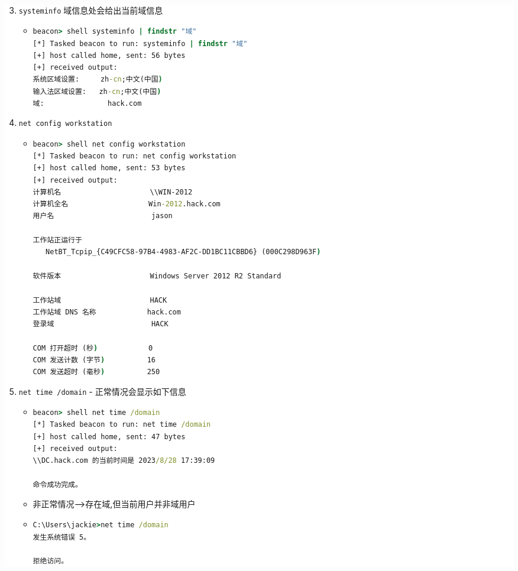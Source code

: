 3. `systeminfo` 域信息处会给出当前域信息

   - ```cmd
     beacon> shell systeminfo | findstr "域"
     [*] Tasked beacon to run: systeminfo | findstr "域"
     [+] host called home, sent: 56 bytes
     [+] received output:
     系统区域设置:     zh-cn;中文(中国)
     输入法区域设置:   zh-cn;中文(中国)
     域:               hack.com
     ```

4. `net config workstation`

   - ```cmd
     beacon> shell net config workstation
     [*] Tasked beacon to run: net config workstation
     [+] host called home, sent: 53 bytes
     [+] received output:
     计算机名                     \\WIN-2012
     计算机全名                   Win-2012.hack.com
     用户名                       jason
     
     工作站正运行于               
     	NetBT_Tcpip_{C49CFC58-97B4-4983-AF2C-DD1BC11CBBD6} (000C298D963F)
     
     软件版本                     Windows Server 2012 R2 Standard
     
     工作站域                     HACK
     工作站域 DNS 名称            hack.com
     登录域                       HACK
     
     COM 打开超时 (秒)            0
     COM 发送计数 (字节)          16
     COM 发送超时 (毫秒)          250
     ```

5. `net time /domain` - 正常情况会显示如下信息

   - ```cmd
     beacon> shell net time /domain
     [*] Tasked beacon to run: net time /domain
     [+] host called home, sent: 47 bytes
     [+] received output:
     \\DC.hack.com 的当前时间是 2023/8/28 17:39:09
     
     命令成功完成。
     ```

   - 非正常情况-->存在域,但当前用户并非域用户

   - ```cmd
     C:\Users\jackie>net time /domain
     发生系统错误 5。
     
     拒绝访问。
     ```
